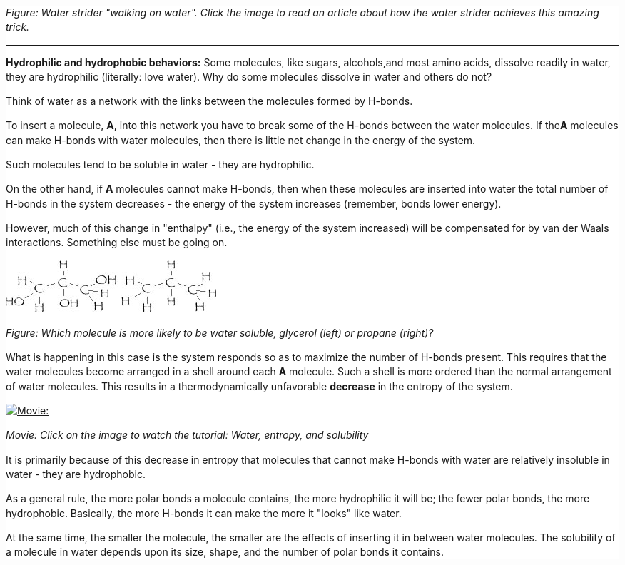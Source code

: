 *Figure: Water strider "walking on water". Click the image to read an article about how the water strider achieves this amazing trick.*

* * * * *

**Hydrophilic and hydrophobic behaviors:** Some molecules, like sugars,
alcohols,and most amino acids, dissolve readily in water, they are hydrophilic (literally: love water). Why do some molecules dissolve in water and others do not?

Think of water as a network with the links between the molecules formed by H-bonds.

To insert a molecule, **A**, into this network you have to break some of the H-bonds between the water molecules. If the**A** molecules can make H-bonds with water molecules, then there is little net change in the energy of the system.

Such molecules tend to be soluble in water - they are hydrophilic.

On the other hand, if **A** molecules cannot make H-bonds, then when these molecules are inserted into water the total number of H-bonds in the system decreases - the energy of the system increases (remember, bonds lower energy).

However, much of this change in "enthalpy" (i.e., the energy of the system increased) will be compensated for by van der Waals interactions. Something else must be going on.

![*Figure: A molecule of glycerol*](./img/glycerol.jpg) ![*Figure: A molecule of propane*](./img/propane.jpg) 

*Figure: Which molecule is more likely to be water soluble, glycerol (left) or propane (right)?*

What is happening in this case is the system responds so as to maximize the number of H-bonds present. This requires that the water molecules become arranged in a shell around each **A** molecule. Such a shell is more ordered than the normal arrangement of water molecules. This results in a thermodynamically unfavorable **decrease** in the entropy of the system.   

[![*Movie:*](http://img.youtube.com/vi/_6M0KMFHw2E/0.jpg)](http://www.youtube.com/watch?v=_6M0KMFHw2E) 

*Movie: Click on the image to watch the tutorial: Water, entropy, and solubility*

It is primarily because of this decrease in entropy that molecules that
cannot make H-bonds with water are relatively insoluble in water -
they are hydrophobic.

As a general rule, the more polar bonds a molecule contains, the more hydrophilic it will be; the fewer polar bonds, the more hydrophobic. Basically, the more H-bonds it can make the more it "looks" like water.

At the same time, the smaller the molecule, the smaller are the effects of inserting it in between water molecules. The solubility of a molecule in water depends upon its size, shape, and the number of polar bonds it contains.
